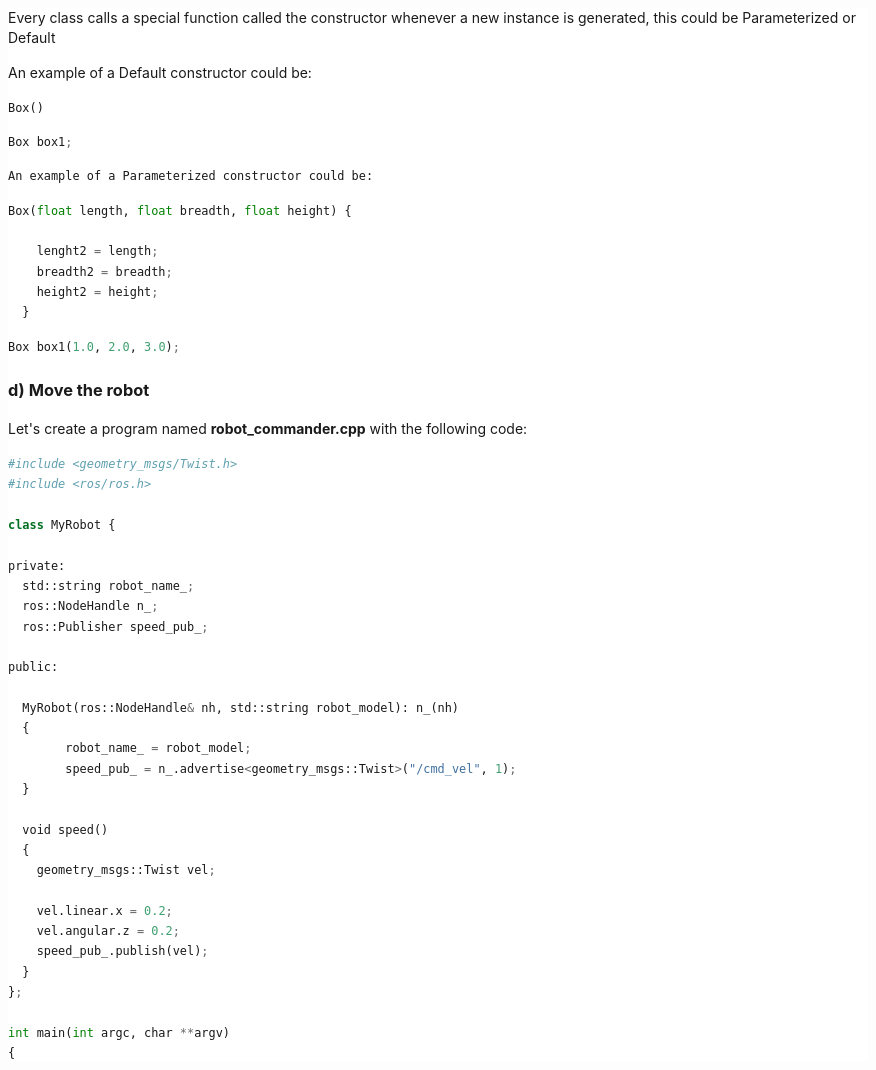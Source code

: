 Every class calls a special function called the constructor whenever a new instance is generated, this could be Parameterized or Default

An example of a Default constructor could be:


```python
Box()
```


```python
Box box1;
```


```python
An example of a Parameterized constructor could be:
```


```python
Box(float length, float breadth, float height) {

    lenght2 = length;
    breadth2 = breadth;
    height2 = height;
  }
```


```python
Box box1(1.0, 2.0, 3.0);
```

### d) Move the robot

Let's create a program named **robot_commander.cpp** with the following code:


```python
#include <geometry_msgs/Twist.h>
#include <ros/ros.h>

class MyRobot {
    
private:
  std::string robot_name_;
  ros::NodeHandle n_;
  ros::Publisher speed_pub_;

public:

  MyRobot(ros::NodeHandle& nh, std::string robot_model): n_(nh)
  { 
        robot_name_ = robot_model;
        speed_pub_ = n_.advertise<geometry_msgs::Twist>("/cmd_vel", 1);
  }
    
  void speed() 
  { 
    geometry_msgs::Twist vel;
    
    vel.linear.x = 0.2;
    vel.angular.z = 0.2;
    speed_pub_.publish(vel);
  }
};

int main(int argc, char **argv) 
{

```